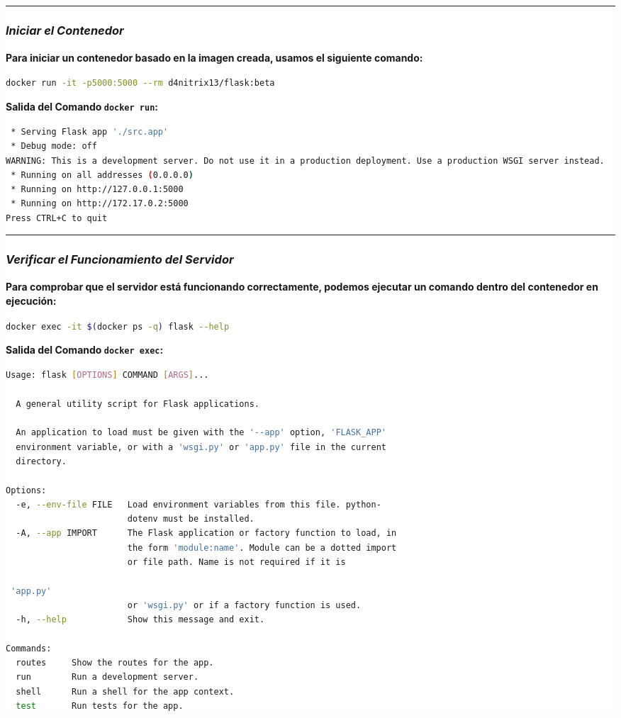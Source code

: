 
---

### ***Iniciar el Contenedor***

**Para iniciar un contenedor basado en la imagen creada, usamos el siguiente comando:**

```bash
docker run -it -p5000:5000 --rm d4nitrix13/flask:beta
```

**Salida del Comando `docker run`:**

```bash
 * Serving Flask app './src.app'
 * Debug mode: off
WARNING: This is a development server. Do not use it in a production deployment. Use a production WSGI server instead.
 * Running on all addresses (0.0.0.0)
 * Running on http://127.0.0.1:5000
 * Running on http://172.17.0.2:5000
Press CTRL+C to quit
```

---

### ***Verificar el Funcionamiento del Servidor***

**Para comprobar que el servidor está funcionando correctamente, podemos ejecutar un comando dentro del contenedor en ejecución:**

```bash
docker exec -it $(docker ps -q) flask --help
```

**Salida del Comando `docker exec`:**

```bash
Usage: flask [OPTIONS] COMMAND [ARGS]...

  A general utility script for Flask applications.

  An application to load must be given with the '--app' option, 'FLASK_APP'
  environment variable, or with a 'wsgi.py' or 'app.py' file in the current
  directory.

Options:
  -e, --env-file FILE   Load environment variables from this file. python-
                        dotenv must be installed.
  -A, --app IMPORT      The Flask application or factory function to load, in
                        the form 'module:name'. Module can be a dotted import
                        or file path. Name is not required if it is

 'app.py'
                        or 'wsgi.py' or if a factory function is used.
  -h, --help            Show this message and exit.

Commands:
  routes     Show the routes for the app.
  run        Run a development server.
  shell      Run a shell for the app context.
  test       Run tests for the app.
```
